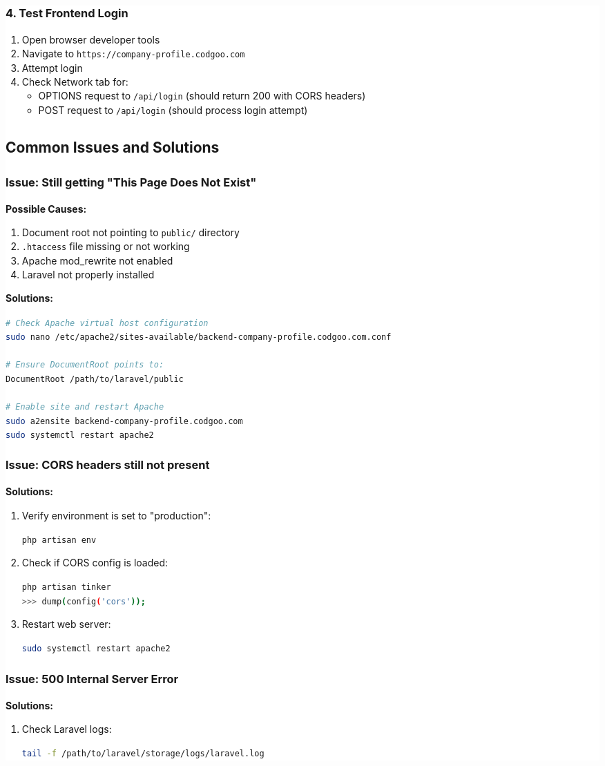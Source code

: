 ### 4. Test Frontend Login

1. Open browser developer tools
2. Navigate to `https://company-profile.codgoo.com`
3. Attempt login
4. Check Network tab for:
   - OPTIONS request to `/api/login` (should return 200 with CORS headers)
   - POST request to `/api/login` (should process login attempt)

## Common Issues and Solutions

### Issue: Still getting "This Page Does Not Exist"

**Possible Causes:**
1. Document root not pointing to `public/` directory
2. `.htaccess` file missing or not working
3. Apache mod_rewrite not enabled
4. Laravel not properly installed

**Solutions:**
```bash
# Check Apache virtual host configuration
sudo nano /etc/apache2/sites-available/backend-company-profile.codgoo.com.conf

# Ensure DocumentRoot points to:
DocumentRoot /path/to/laravel/public

# Enable site and restart Apache
sudo a2ensite backend-company-profile.codgoo.com
sudo systemctl restart apache2
```

### Issue: CORS headers still not present

**Solutions:**
1. Verify environment is set to "production":
   ```bash
   php artisan env
   ```

2. Check if CORS config is loaded:
   ```bash
   php artisan tinker
   >>> dump(config('cors'));
   ```

3. Restart web server:
   ```bash
   sudo systemctl restart apache2
   ```

### Issue: 500 Internal Server Error

**Solutions:**
1. Check Laravel logs:
   ```bash
   tail -f /path/to/laravel/storage/logs/laravel.log
   ```
